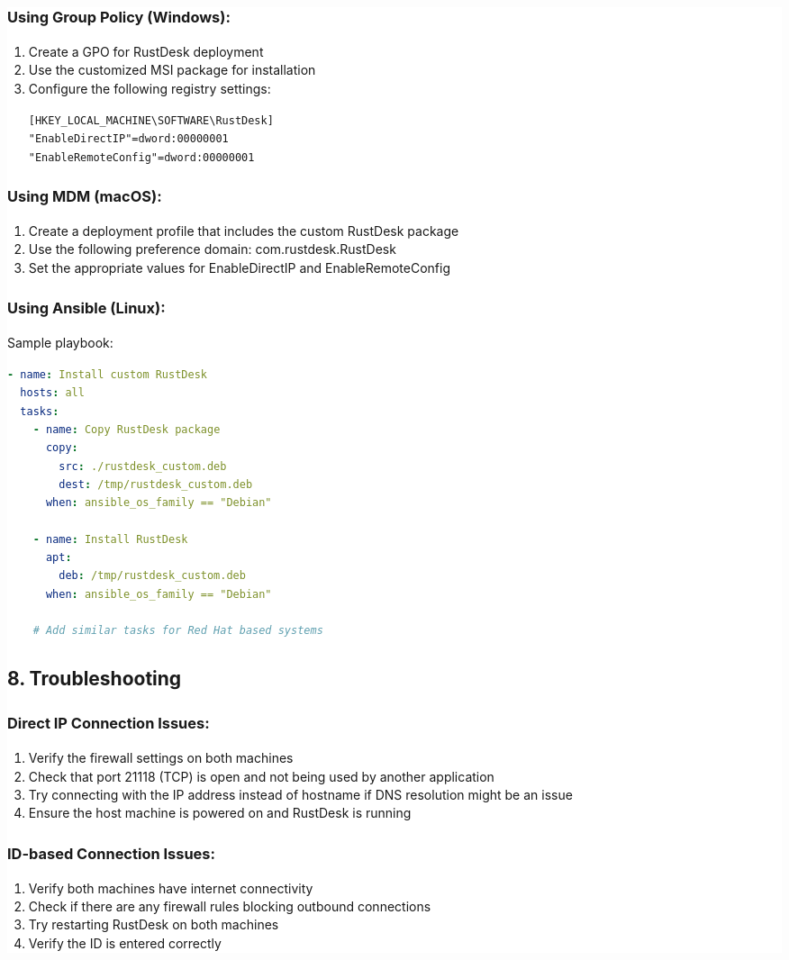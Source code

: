 ### Using Group Policy (Windows):

1. Create a GPO for RustDesk deployment
2. Use the customized MSI package for installation
3. Configure the following registry settings:
   ```
   [HKEY_LOCAL_MACHINE\SOFTWARE\RustDesk]
   "EnableDirectIP"=dword:00000001
   "EnableRemoteConfig"=dword:00000001
   ```

### Using MDM (macOS):

1. Create a deployment profile that includes the custom RustDesk package
2. Use the following preference domain: com.rustdesk.RustDesk
3. Set the appropriate values for EnableDirectIP and EnableRemoteConfig

### Using Ansible (Linux):

Sample playbook:
```yaml
- name: Install custom RustDesk
  hosts: all
  tasks:
    - name: Copy RustDesk package
      copy:
        src: ./rustdesk_custom.deb
        dest: /tmp/rustdesk_custom.deb
      when: ansible_os_family == "Debian"
      
    - name: Install RustDesk
      apt:
        deb: /tmp/rustdesk_custom.deb
      when: ansible_os_family == "Debian"
      
    # Add similar tasks for Red Hat based systems
```

## 8. Troubleshooting

### Direct IP Connection Issues:

1. Verify the firewall settings on both machines
2. Check that port 21118 (TCP) is open and not being used by another application
3. Try connecting with the IP address instead of hostname if DNS resolution might be an issue
4. Ensure the host machine is powered on and RustDesk is running

### ID-based Connection Issues:

1. Verify both machines have internet connectivity
2. Check if there are any firewall rules blocking outbound connections
3. Try restarting RustDesk on both machines
4. Verify the ID is entered correctly

